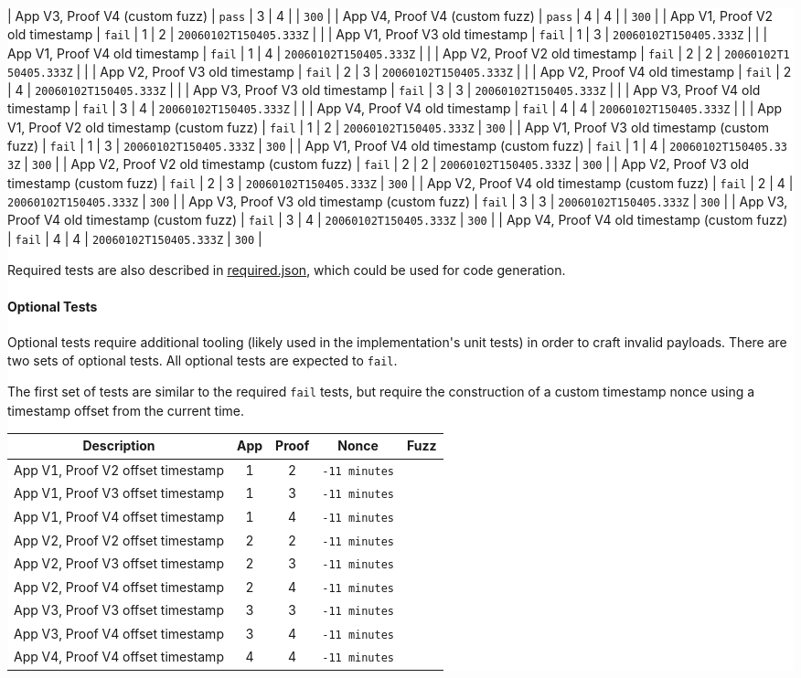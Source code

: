 | App V3, Proof V4 (custom fuzz)               | `pass` |  3  |   4   |                        | `300` |
| App V4, Proof V4 (custom fuzz)               | `pass` |  4  |   4   |                        | `300` |
| App V1, Proof V2 old timestamp               | `fail` |  1  |   2   | `20060102T150405.333Z` |       |
| App V1, Proof V3 old timestamp               | `fail` |  1  |   3   | `20060102T150405.333Z` |       |
| App V1, Proof V4 old timestamp               | `fail` |  1  |   4   | `20060102T150405.333Z` |       |
| App V2, Proof V2 old timestamp               | `fail` |  2  |   2   | `20060102T150405.333Z` |       |
| App V2, Proof V3 old timestamp               | `fail` |  2  |   3   | `20060102T150405.333Z` |       |
| App V2, Proof V4 old timestamp               | `fail` |  2  |   4   | `20060102T150405.333Z` |       |
| App V3, Proof V3 old timestamp               | `fail` |  3  |   3   | `20060102T150405.333Z` |       |
| App V3, Proof V4 old timestamp               | `fail` |  3  |   4   | `20060102T150405.333Z` |       |
| App V4, Proof V4 old timestamp               | `fail` |  4  |   4   | `20060102T150405.333Z` |       |
| App V1, Proof V2 old timestamp (custom fuzz) | `fail` |  1  |   2   | `20060102T150405.333Z` | `300` |
| App V1, Proof V3 old timestamp (custom fuzz) | `fail` |  1  |   3   | `20060102T150405.333Z` | `300` |
| App V1, Proof V4 old timestamp (custom fuzz) | `fail` |  1  |   4   | `20060102T150405.333Z` | `300` |
| App V2, Proof V2 old timestamp (custom fuzz) | `fail` |  2  |   2   | `20060102T150405.333Z` | `300` |
| App V2, Proof V3 old timestamp (custom fuzz) | `fail` |  2  |   3   | `20060102T150405.333Z` | `300` |
| App V2, Proof V4 old timestamp (custom fuzz) | `fail` |  2  |   4   | `20060102T150405.333Z` | `300` |
| App V3, Proof V3 old timestamp (custom fuzz) | `fail` |  3  |   3   | `20060102T150405.333Z` | `300` |
| App V3, Proof V4 old timestamp (custom fuzz) | `fail` |  3  |   4   | `20060102T150405.333Z` | `300` |
| App V4, Proof V4 old timestamp (custom fuzz) | `fail` |  4  |   4   | `20060102T150405.333Z` | `300` |

Required tests are also described in [required.json](./required.json), which
could be used for code generation.

#### Optional Tests

Optional tests require additional tooling (likely used in the implementation's
unit tests) in order to craft invalid payloads. There are two sets of optional
tests. All optional tests are expected to `fail`.

The first set of tests are similar to the required `fail` tests, but require the
construction of a custom timestamp nonce using a timestamp offset from the
current time.

| Description                                     | App | Proof |     Nonce     | Fuzz  |
| ----------------------------------------------- | :-: | :---: | :-----------: | :---: |
| App V1, Proof V2 offset timestamp               |  1  |   2   | `-11 minutes` |       |
| App V1, Proof V3 offset timestamp               |  1  |   3   | `-11 minutes` |       |
| App V1, Proof V4 offset timestamp               |  1  |   4   | `-11 minutes` |       |
| App V2, Proof V2 offset timestamp               |  2  |   2   | `-11 minutes` |       |
| App V2, Proof V3 offset timestamp               |  2  |   3   | `-11 minutes` |       |
| App V2, Proof V4 offset timestamp               |  2  |   4   | `-11 minutes` |       |
| App V3, Proof V3 offset timestamp               |  3  |   3   | `-11 minutes` |       |
| App V3, Proof V4 offset timestamp               |  3  |   4   | `-11 minutes` |       |
| App V4, Proof V4 offset timestamp               |  4  |   4   | `-11 minutes` |       |